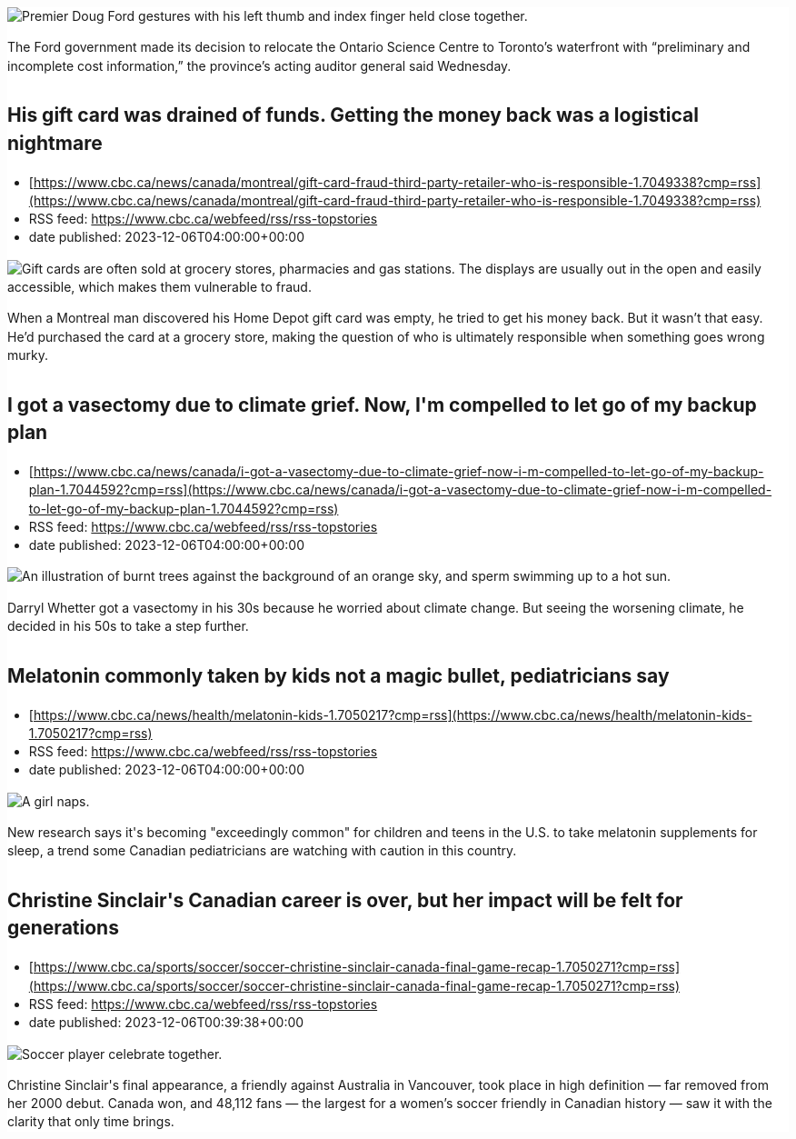 <img alt="Premier Doug Ford gestures with his left thumb and index finger held close together.  " height="349" src="https://i.cbc.ca/1.7046420.1701451771!/cumulusImage/httpImage/image.jpg_gen/derivatives/16x9_620/ontario-premier-doug-ford.jpg" title="" width="620" /><p>The Ford government made its decision to relocate the Ontario Science Centre to Toronto’s waterfront with “preliminary and incomplete cost information,” the province’s acting auditor general said Wednesday.</p>

## His gift card was drained of funds. Getting the money back was a logistical nightmare
 - [https://www.cbc.ca/news/canada/montreal/gift-card-fraud-third-party-retailer-who-is-responsible-1.7049338?cmp=rss](https://www.cbc.ca/news/canada/montreal/gift-card-fraud-third-party-retailer-who-is-responsible-1.7049338?cmp=rss)
 - RSS feed: https://www.cbc.ca/webfeed/rss/rss-topstories
 - date published: 2023-12-06T04:00:00+00:00

<img alt="Gift cards are often sold at grocery stores, pharmacies and gas stations. The displays are usually out in the open and easily accessible, which makes them vulnerable to fraud." height="349" src="https://i.cbc.ca/1.2712611.1701789928!/cpImage/httpImage/image.jpg_gen/derivatives/16x9_620/gift-cards.jpg" title="Gift cards are often sold at grocery stores, pharmacies and gas stations. The displays are usually out in the open and easily accessible, which can make them vulnerable to fraud." width="620" /><p>When a Montreal man discovered his Home Depot gift card was empty, he tried to get his money back. But it wasn’t that easy. He’d purchased the card at a grocery store, making the question of who is ultimately responsible when something goes wrong murky.</p>

## I got a vasectomy due to climate grief. Now, I'm compelled to let go of my backup plan
 - [https://www.cbc.ca/news/canada/i-got-a-vasectomy-due-to-climate-grief-now-i-m-compelled-to-let-go-of-my-backup-plan-1.7044592?cmp=rss](https://www.cbc.ca/news/canada/i-got-a-vasectomy-due-to-climate-grief-now-i-m-compelled-to-let-go-of-my-backup-plan-1.7044592?cmp=rss)
 - RSS feed: https://www.cbc.ca/webfeed/rss/rss-topstories
 - date published: 2023-12-06T04:00:00+00:00

<img alt="An illustration of burnt trees against the background of an orange sky, and sperm swimming up to a hot sun.   " height="349" src="https://i.cbc.ca/1.7049044.1701736821!/fileImage/httpImage/image.jpg_gen/derivatives/16x9_620/darryl-whetter-illustration.jpg" title="Darryl Whetter got a vasectomy in his 30s because he worried about climate change. But seeing the worsening climate, he decided in his 50s to take a step further." width="620" /><p>Darryl Whetter got a vasectomy in his 30s because he worried about climate change. But seeing the worsening climate, he decided in his 50s to take a step further.</p>

## Melatonin commonly taken by kids not a magic bullet, pediatricians say
 - [https://www.cbc.ca/news/health/melatonin-kids-1.7050217?cmp=rss](https://www.cbc.ca/news/health/melatonin-kids-1.7050217?cmp=rss)
 - RSS feed: https://www.cbc.ca/webfeed/rss/rss-topstories
 - date published: 2023-12-06T04:00:00+00:00

<img alt="A girl naps." height="349" src="https://i.cbc.ca/1.7050222.1701830596!/fileImage/httpImage/image.jpg_gen/derivatives/16x9_620/a-girl-sleeps.jpg" title="A girl naps during nap time at Torez Special Secondary boarding school #43 on February 27, 2015 in Torez, Ukraine. The school acts as both a school for local children and an orphanage for children who no longer have a place to live. The school receives assistant from pro-Russian rebels. Eastern Ukraine has seen sporadic fighting between the Ukrainian Army and pro-Russian rebels for the past year, killing over 5,000 people.  " width="620" /><p>New research says it's becoming "exceedingly common" for children and teens in the U.S. to take melatonin supplements for sleep, a trend some Canadian pediatricians are watching with caution in this country.</p>

## Christine Sinclair's Canadian career is over, but her impact will be felt for generations
 - [https://www.cbc.ca/sports/soccer/soccer-christine-sinclair-canada-final-game-recap-1.7050271?cmp=rss](https://www.cbc.ca/sports/soccer/soccer-christine-sinclair-canada-final-game-recap-1.7050271?cmp=rss)
 - RSS feed: https://www.cbc.ca/webfeed/rss/rss-topstories
 - date published: 2023-12-06T00:39:38+00:00

<img alt="Soccer player celebrate together." height="349" src="https://i.cbc.ca/1.7050320.1701837197!/fileImage/httpImage/image.JPG_gen/derivatives/16x9_620/sinclair-christine-120523.JPG" title="Canada&apos;s Christine Sinclair, back centre, celebrates with teammates after Quinn scores the team&apos;s first goal in a friendly against Australia on Tuesday in Vancouver. The match marks Sinclair&apos;s retirement from the national team." width="620" /><p>Christine Sinclair's final appearance, a friendly against Australia in Vancouver, took place in high definition — far removed from her 2000 debut. Canada won, and 48,112 fans — the largest for a women’s soccer friendly in Canadian history — saw it with the clarity that only time brings.</p>

